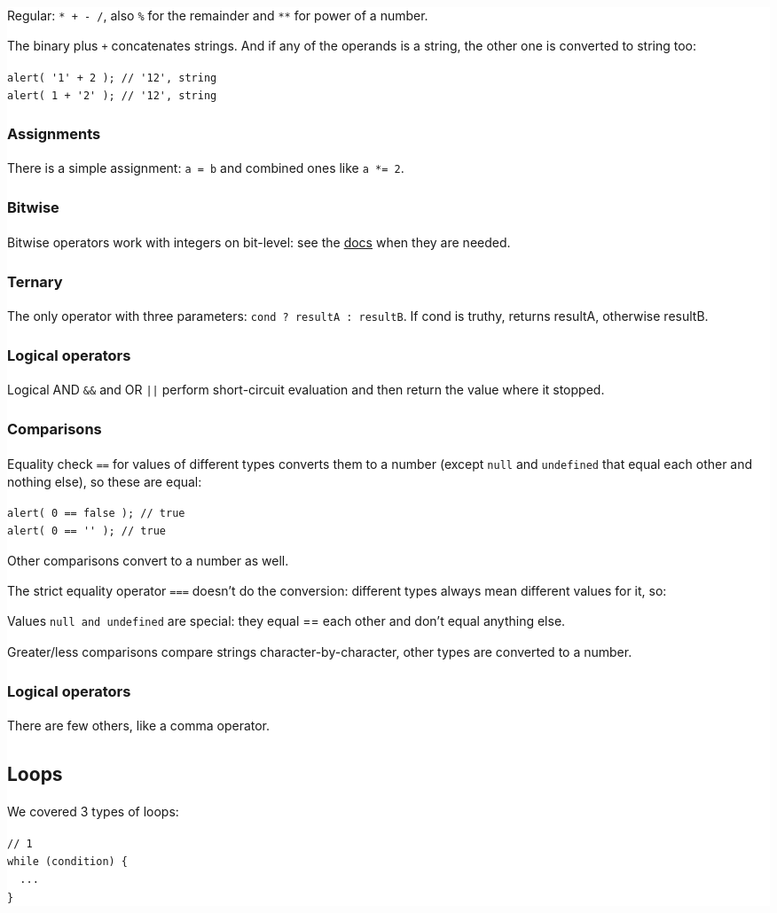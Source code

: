 Regular: `* + - /`, also `%` for the remainder and `**` for power of a number.

The binary plus `+` concatenates strings. And if any of the operands is a string, the other one is converted to string too:

	alert( '1' + 2 ); // '12', string
	alert( 1 + '2' ); // '12', string

### Assignments
There is a simple assignment: `a = b` and combined ones like `a *= 2`.

### Bitwise

Bitwise operators work with integers on bit-level: see the [docs](https://developer.mozilla.org/en-US/docs/Web/JavaScript/Reference/Operators/Bitwise_Operators) when they are needed.

### Ternary

The only operator with three parameters: `cond ? resultA : resultB`. If cond is truthy, returns resultA, otherwise resultB.

### Logical operators

Logical AND `&&` and OR `||` perform short-circuit evaluation and then return the value where it stopped.

### Comparisons

Equality check `==` for values of different types converts them to a number (except `null` and `undefined` that equal each other and nothing else), so these are equal:

	alert( 0 == false ); // true
	alert( 0 == '' ); // true

Other comparisons convert to a number as well.

The strict equality operator `===` doesn’t do the conversion: different types always mean different values for it, so:

Values `null and undefined` are special: they equal == each other and don’t equal anything else.

Greater/less comparisons compare strings character-by-character, other types are converted to a number.

### Logical operators

There are few others, like a comma operator.

## Loops

We covered 3 types of loops:

	// 1
	while (condition) {
	  ...
	}
